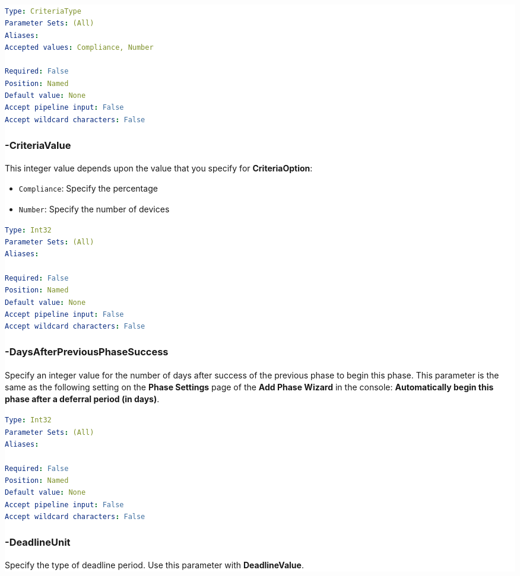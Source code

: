 ```yaml
Type: CriteriaType
Parameter Sets: (All)
Aliases:
Accepted values: Compliance, Number

Required: False
Position: Named
Default value: None
Accept pipeline input: False
Accept wildcard characters: False
```

### -CriteriaValue

This integer value depends upon the value that you specify for **CriteriaOption**:

- `Compliance`: Specify the percentage

- `Number`: Specify the number of devices

```yaml
Type: Int32
Parameter Sets: (All)
Aliases:

Required: False
Position: Named
Default value: None
Accept pipeline input: False
Accept wildcard characters: False
```

### -DaysAfterPreviousPhaseSuccess

Specify an integer value for the number of days after success of the previous phase to begin this phase. This parameter is the same as the following setting on the **Phase Settings** page of the **Add Phase Wizard** in the console: **Automatically begin this phase after a deferral period (in days)**.

```yaml
Type: Int32
Parameter Sets: (All)
Aliases:

Required: False
Position: Named
Default value: None
Accept pipeline input: False
Accept wildcard characters: False
```

### -DeadlineUnit

Specify the type of deadline period. Use this parameter with **DeadlineValue**.
